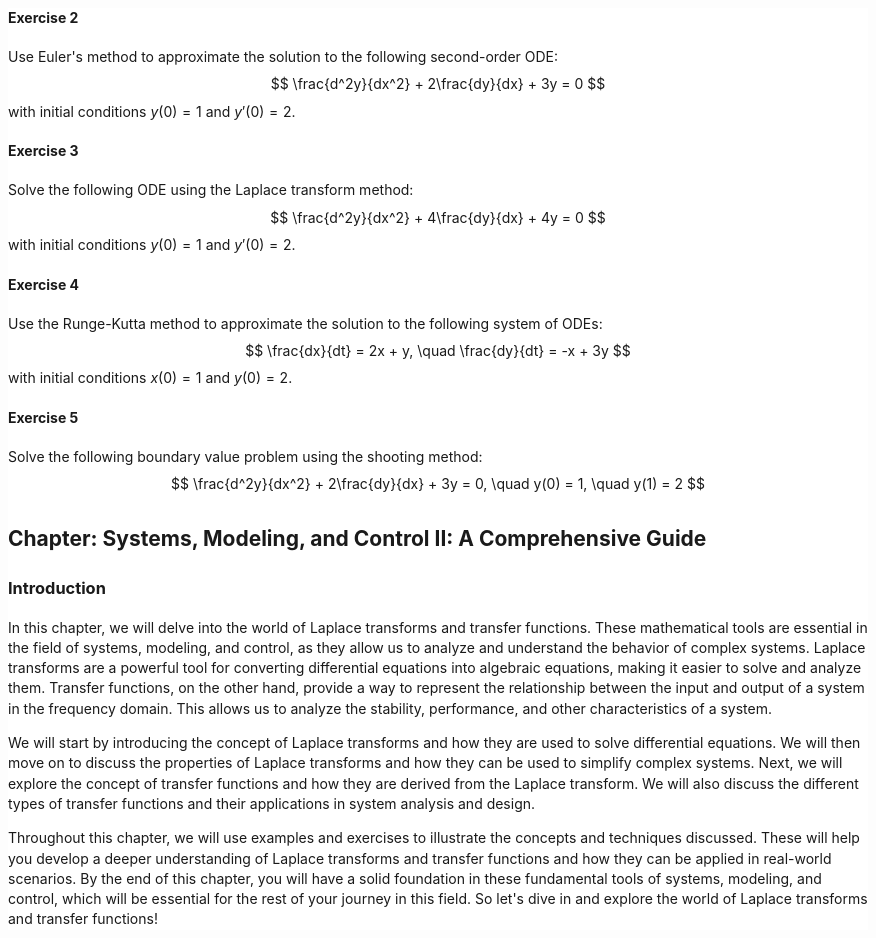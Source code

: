 #### Exercise 2
Use Euler's method to approximate the solution to the following second-order ODE:
$$
\frac{d^2y}{dx^2} + 2\frac{dy}{dx} + 3y = 0
$$
with initial conditions $y(0) = 1$ and $y'(0) = 2$.

#### Exercise 3
Solve the following ODE using the Laplace transform method:
$$
\frac{d^2y}{dx^2} + 4\frac{dy}{dx} + 4y = 0
$$
with initial conditions $y(0) = 1$ and $y'(0) = 2$.

#### Exercise 4
Use the Runge-Kutta method to approximate the solution to the following system of ODEs:
$$
\frac{dx}{dt} = 2x + y, \quad \frac{dy}{dt} = -x + 3y
$$
with initial conditions $x(0) = 1$ and $y(0) = 2$.

#### Exercise 5
Solve the following boundary value problem using the shooting method:
$$
\frac{d^2y}{dx^2} + 2\frac{dy}{dx} + 3y = 0, \quad y(0) = 1, \quad y(1) = 2
$$


## Chapter: Systems, Modeling, and Control II: A Comprehensive Guide

### Introduction

In this chapter, we will delve into the world of Laplace transforms and transfer functions. These mathematical tools are essential in the field of systems, modeling, and control, as they allow us to analyze and understand the behavior of complex systems. Laplace transforms are a powerful tool for converting differential equations into algebraic equations, making it easier to solve and analyze them. Transfer functions, on the other hand, provide a way to represent the relationship between the input and output of a system in the frequency domain. This allows us to analyze the stability, performance, and other characteristics of a system. 

We will start by introducing the concept of Laplace transforms and how they are used to solve differential equations. We will then move on to discuss the properties of Laplace transforms and how they can be used to simplify complex systems. Next, we will explore the concept of transfer functions and how they are derived from the Laplace transform. We will also discuss the different types of transfer functions and their applications in system analysis and design.

Throughout this chapter, we will use examples and exercises to illustrate the concepts and techniques discussed. These will help you develop a deeper understanding of Laplace transforms and transfer functions and how they can be applied in real-world scenarios. By the end of this chapter, you will have a solid foundation in these fundamental tools of systems, modeling, and control, which will be essential for the rest of your journey in this field. So let's dive in and explore the world of Laplace transforms and transfer functions!
